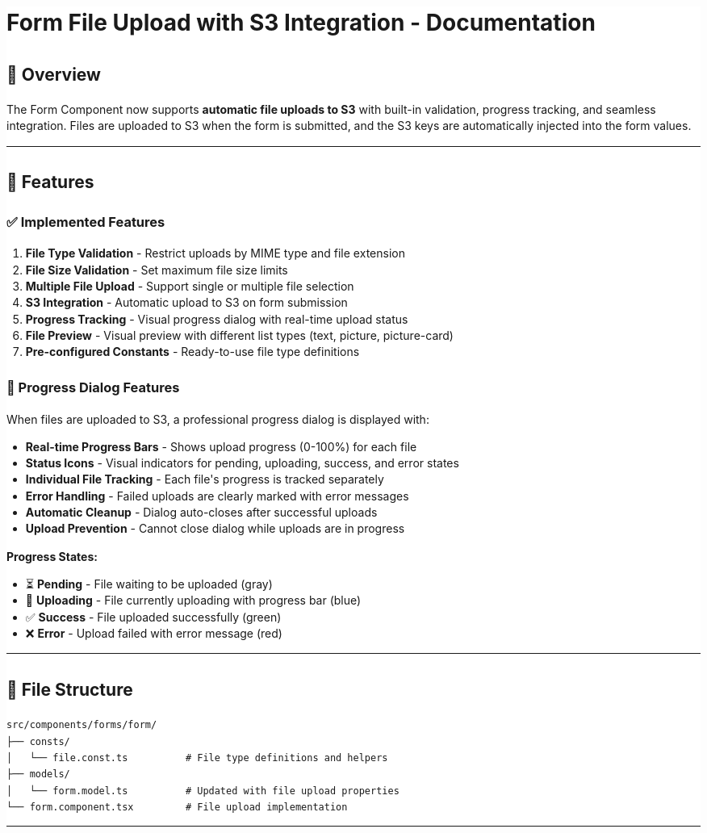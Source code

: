 # Form File Upload with S3 Integration - Documentation

## 🎯 Overview

The Form Component now supports **automatic file uploads to S3** with built-in validation, progress tracking, and seamless integration. Files are uploaded to S3 when the form is submitted, and the S3 keys are automatically injected into the form values.

---

## 🚀 Features

### ✅ Implemented Features

1. **File Type Validation** - Restrict uploads by MIME type and file extension
2. **File Size Validation** - Set maximum file size limits
3. **Multiple File Upload** - Support single or multiple file selection
4. **S3 Integration** - Automatic upload to S3 on form submission
5. **Progress Tracking** - Visual progress dialog with real-time upload status
6. **File Preview** - Visual preview with different list types (text, picture, picture-card)
7. **Pre-configured Constants** - Ready-to-use file type definitions

### 🎨 Progress Dialog Features

When files are uploaded to S3, a professional progress dialog is displayed with:

- **Real-time Progress Bars** - Shows upload progress (0-100%) for each file
- **Status Icons** - Visual indicators for pending, uploading, success, and error states
- **Individual File Tracking** - Each file's progress is tracked separately
- **Error Handling** - Failed uploads are clearly marked with error messages
- **Automatic Cleanup** - Dialog auto-closes after successful uploads
- **Upload Prevention** - Cannot close dialog while uploads are in progress

**Progress States:**

- ⏳ **Pending** - File waiting to be uploaded (gray)
- 🔄 **Uploading** - File currently uploading with progress bar (blue)
- ✅ **Success** - File uploaded successfully (green)
- ❌ **Error** - Upload failed with error message (red)

---

## 📁 File Structure

```
src/components/forms/form/
├── consts/
│   └── file.const.ts          # File type definitions and helpers
├── models/
│   └── form.model.ts          # Updated with file upload properties
└── form.component.tsx         # File upload implementation
```

---